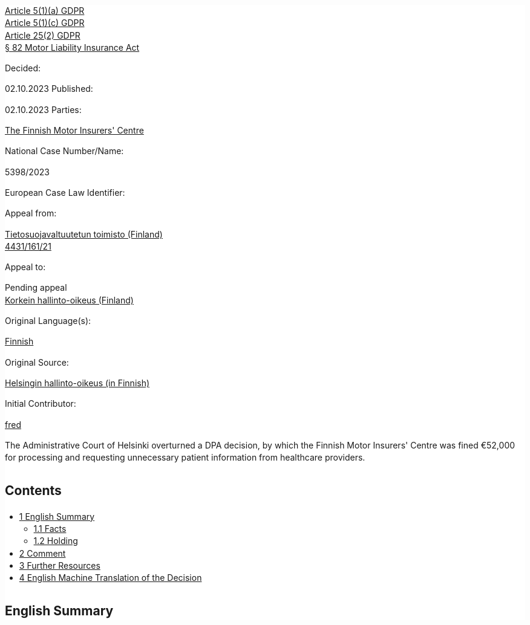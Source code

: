[Article 5(1)(a) GDPR](/index.php?title=Article_5_GDPR#1a "Article 5 GDPR")  
[Article 5(1)(c) GDPR](/index.php?title=Article_5_GDPR#1c "Article 5 GDPR")  
[Article 25(2) GDPR](/index.php?title=Article_25_GDPR#2 "Article 25 GDPR")  
[§ 82 Motor Liability Insurance Act](https://www.finlex.fi/fi/laki/ajantasa/2016/20160460#L7P82)

Decided:

02.10.2023 Published:

02.10.2023 Parties:

[The Finnish Motor Insurers' Centre](https://www.lvk.fi/en/)

National Case Number/Name:

5398/2023

European Case Law Identifier:

Appeal from:

[Tietosuojavaltuutetun toimisto (Finland)](/index.php?title=Category:Tietosuojavaltuutetun_toimisto_\(Finland\) "Category:Tietosuojavaltuutetun toimisto (Finland)")  
[4431/161/21](https://gdprhub.eu/index.php?title=Tietosuojavaltuutetun_toimisto_\(Finland\)_-_4431/161/21)

Appeal to:

Pending appeal  
[Korkein hallinto-oikeus (Finland)](/index.php?title=Category:Korkein_hallinto-oikeus_\(Finland\) "Category:Korkein hallinto-oikeus (Finland)")  

Original Language(s):

[Finnish](/index.php?title=Category:Finnish "Category:Finnish")

Original Source:

[Helsingin hallinto-oikeus (in Finnish)](https://gdprhub.eu/index.php?title=File:Helsingin_hallinto-oikeus_5398-2023.pdf)

Initial Contributor:

[fred](https://gdprhub.eu/index.php?title=User:Fred)

The Administrative Court of Helsinki overturned a DPA decision, by which the Finnish Motor Insurers' Centre was fined €52,000 for processing and requesting unnecessary patient information from healthcare providers.

## Contents

*   [1 English Summary](#English_Summary)
    *   [1.1 Facts](#Facts)
    *   [1.2 Holding](#Holding)
*   [2 Comment](#Comment)
*   [3 Further Resources](#Further_Resources)
*   [4 English Machine Translation of the Decision](#English_Machine_Translation_of_the_Decision)

## English Summary

